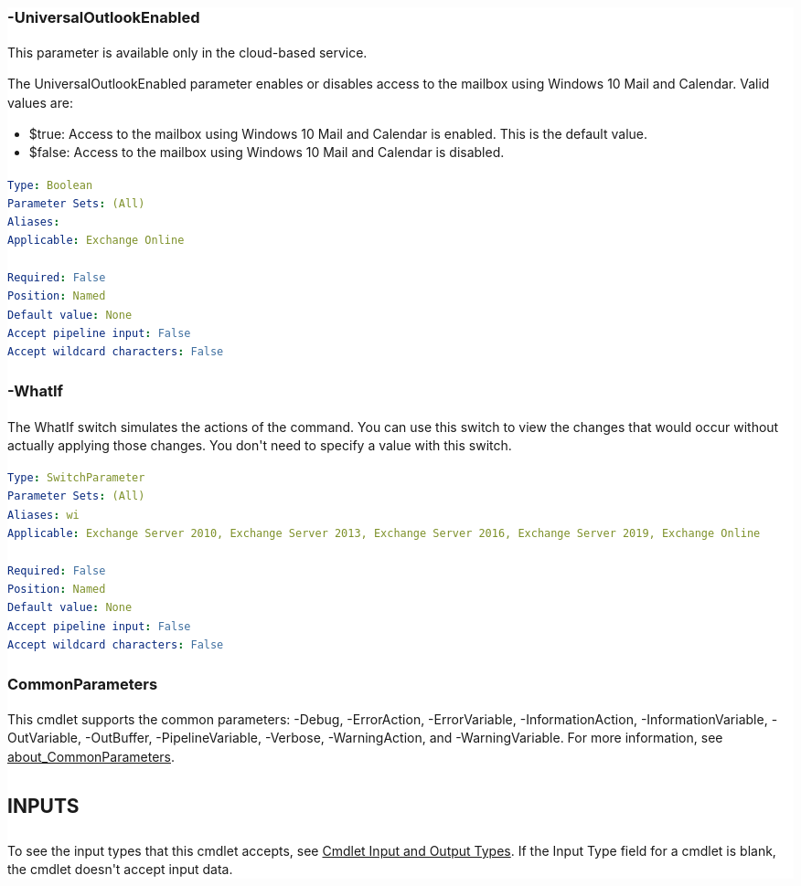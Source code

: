 ### -UniversalOutlookEnabled
This parameter is available only in the cloud-based service.

The UniversalOutlookEnabled parameter enables or disables access to the mailbox using Windows 10 Mail and Calendar. Valid values are:

- $true: Access to the mailbox using Windows 10 Mail and Calendar is enabled. This is the default value.
- $false: Access to the mailbox using Windows 10 Mail and Calendar is disabled.

```yaml
Type: Boolean
Parameter Sets: (All)
Aliases:
Applicable: Exchange Online

Required: False
Position: Named
Default value: None
Accept pipeline input: False
Accept wildcard characters: False
```

### -WhatIf
The WhatIf switch simulates the actions of the command. You can use this switch to view the changes that would occur without actually applying those changes. You don't need to specify a value with this switch.

```yaml
Type: SwitchParameter
Parameter Sets: (All)
Aliases: wi
Applicable: Exchange Server 2010, Exchange Server 2013, Exchange Server 2016, Exchange Server 2019, Exchange Online

Required: False
Position: Named
Default value: None
Accept pipeline input: False
Accept wildcard characters: False
```

### CommonParameters
This cmdlet supports the common parameters: -Debug, -ErrorAction, -ErrorVariable, -InformationAction, -InformationVariable, -OutVariable, -OutBuffer, -PipelineVariable, -Verbose, -WarningAction, and -WarningVariable. For more information, see [about_CommonParameters](https://go.microsoft.com/fwlink/p/?LinkID=113216).

## INPUTS

###  
To see the input types that this cmdlet accepts, see [Cmdlet Input and Output Types](https://go.microsoft.com/fwlink/p/?LinkId=616387). If the Input Type field for a cmdlet is blank, the cmdlet doesn't accept input data.
